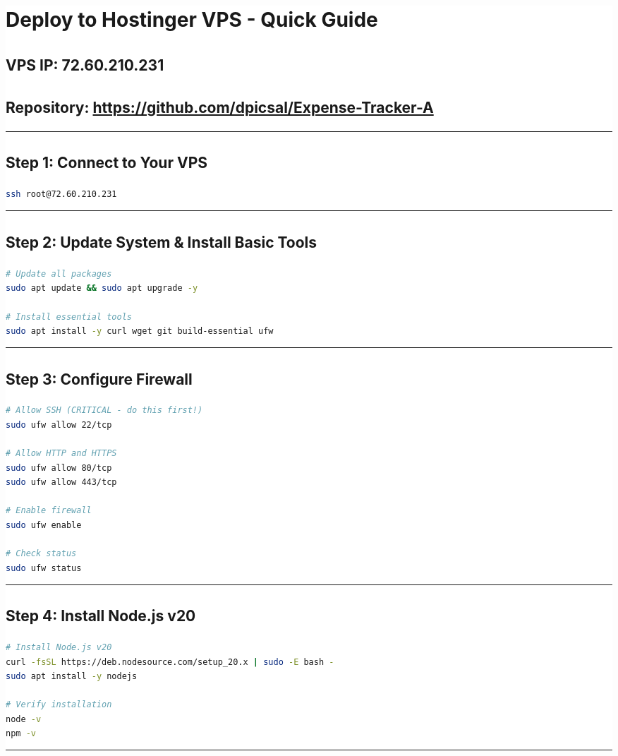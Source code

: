 # Deploy to Hostinger VPS - Quick Guide
## VPS IP: 72.60.210.231
## Repository: https://github.com/dpicsal/Expense-Tracker-A

---

## Step 1: Connect to Your VPS

```bash
ssh root@72.60.210.231
```

---

## Step 2: Update System & Install Basic Tools

```bash
# Update all packages
sudo apt update && sudo apt upgrade -y

# Install essential tools
sudo apt install -y curl wget git build-essential ufw
```

---

## Step 3: Configure Firewall

```bash
# Allow SSH (CRITICAL - do this first!)
sudo ufw allow 22/tcp

# Allow HTTP and HTTPS
sudo ufw allow 80/tcp
sudo ufw allow 443/tcp

# Enable firewall
sudo ufw enable

# Check status
sudo ufw status
```

---

## Step 4: Install Node.js v20

```bash
# Install Node.js v20
curl -fsSL https://deb.nodesource.com/setup_20.x | sudo -E bash -
sudo apt install -y nodejs

# Verify installation
node -v
npm -v
```

---